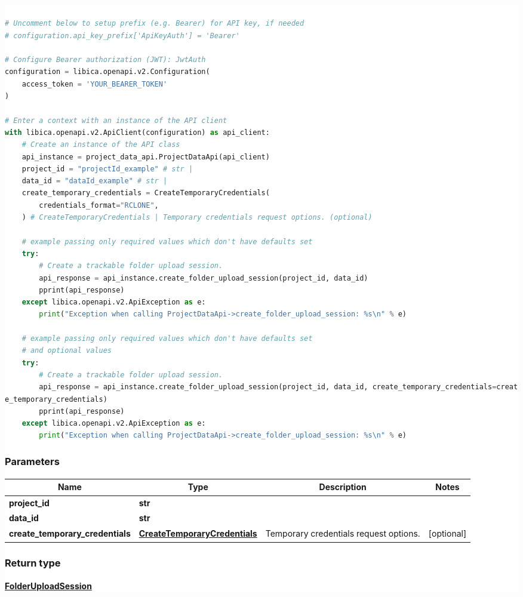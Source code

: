 ```python

# Uncomment below to setup prefix (e.g. Bearer) for API key, if needed
# configuration.api_key_prefix['ApiKeyAuth'] = 'Bearer'

# Configure Bearer authorization (JWT): JwtAuth
configuration = libica.openapi.v2.Configuration(
    access_token = 'YOUR_BEARER_TOKEN'
)

# Enter a context with an instance of the API client
with libica.openapi.v2.ApiClient(configuration) as api_client:
    # Create an instance of the API class
    api_instance = project_data_api.ProjectDataApi(api_client)
    project_id = "projectId_example" # str | 
    data_id = "dataId_example" # str | 
    create_temporary_credentials = CreateTemporaryCredentials(
        credentials_format="RCLONE",
    ) # CreateTemporaryCredentials | Temporary credentials request options. (optional)

    # example passing only required values which don't have defaults set
    try:
        # Create a trackable folder upload session.
        api_response = api_instance.create_folder_upload_session(project_id, data_id)
        pprint(api_response)
    except libica.openapi.v2.ApiException as e:
        print("Exception when calling ProjectDataApi->create_folder_upload_session: %s\n" % e)

    # example passing only required values which don't have defaults set
    # and optional values
    try:
        # Create a trackable folder upload session.
        api_response = api_instance.create_folder_upload_session(project_id, data_id, create_temporary_credentials=create_temporary_credentials)
        pprint(api_response)
    except libica.openapi.v2.ApiException as e:
        print("Exception when calling ProjectDataApi->create_folder_upload_session: %s\n" % e)
```


### Parameters

Name | Type | Description  | Notes
------------- | ------------- | ------------- | -------------
 **project_id** | **str**|  |
 **data_id** | **str**|  |
 **create_temporary_credentials** | [**CreateTemporaryCredentials**](CreateTemporaryCredentials.md)| Temporary credentials request options. | [optional]

### Return type

[**FolderUploadSession**](FolderUploadSession.md)
